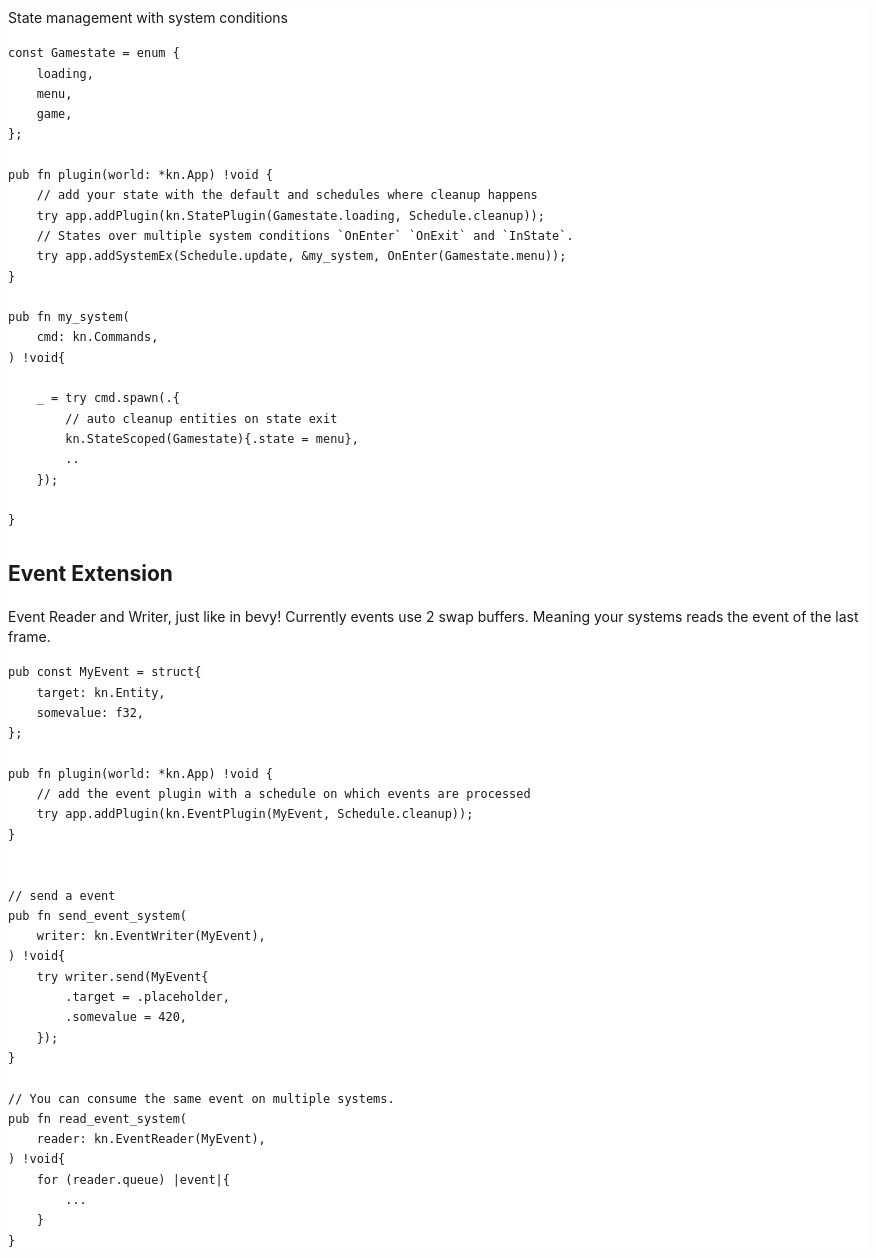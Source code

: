 State management with system conditions

```zig
const Gamestate = enum {
    loading,
    menu,
    game,
};

pub fn plugin(world: *kn.App) !void {
    // add your state with the default and schedules where cleanup happens
    try app.addPlugin(kn.StatePlugin(Gamestate.loading, Schedule.cleanup));
    // States over multiple system conditions `OnEnter` `OnExit` and `InState`.
    try app.addSystemEx(Schedule.update, &my_system, OnEnter(Gamestate.menu));
}

pub fn my_system(
    cmd: kn.Commands,
) !void{

    _ = try cmd.spawn(.{
        // auto cleanup entities on state exit
        kn.StateScoped(Gamestate){.state = menu},
        ..
    });

}
```

## Event Extension

Event Reader and Writer, just like in bevy! Currently events use 2 swap buffers. Meaning your systems reads the event of the last frame.

```zig
pub const MyEvent = struct{
    target: kn.Entity,
    somevalue: f32,
};

pub fn plugin(world: *kn.App) !void {
    // add the event plugin with a schedule on which events are processed
    try app.addPlugin(kn.EventPlugin(MyEvent, Schedule.cleanup));
}


// send a event
pub fn send_event_system(
    writer: kn.EventWriter(MyEvent),
) !void{
    try writer.send(MyEvent{
        .target = .placeholder,
        .somevalue = 420,
    });
}

// You can consume the same event on multiple systems.
pub fn read_event_system(
    reader: kn.EventReader(MyEvent),
) !void{
    for (reader.queue) |event|{
        ...
    }
}
```